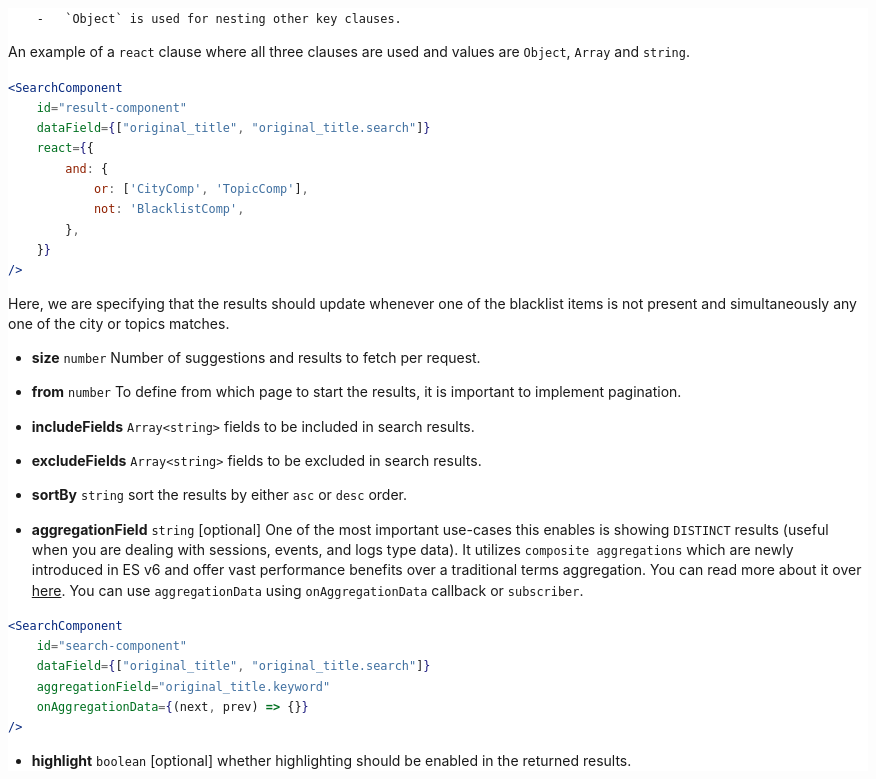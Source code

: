         -   `Object` is used for nesting other key clauses.

An example of a `react` clause where all three clauses are used and values are `Object`, `Array` and `string`.

```jsx
<SearchComponent
    id="result-component"
    dataField={["original_title", "original_title.search"]}
    react={{
		and: {
			or: ['CityComp', 'TopicComp'],
			not: 'BlacklistComp',
		},
	}}
/>
```

Here, we are specifying that the results should update whenever one of the blacklist items is not present and simultaneously any one of the city or topics matches.

-   **size** `number`
    Number of suggestions and results to fetch per request.

-   **from** `number`
    To define from which page to start the results, it is important to implement pagination.

-   **includeFields** `Array<string>`
    fields to be included in search results.

-   **excludeFields** `Array<string>`
    fields to be excluded in search results.

-   **sortBy** `string`
    sort the results by either `asc` or `desc` order.

-   **aggregationField** `string` [optional]
    One of the most important use-cases this enables is showing `DISTINCT` results (useful when you are dealing with sessions, events, and logs type data).
    It utilizes `composite aggregations` which are newly introduced in ES v6 and offer vast performance benefits over a traditional terms aggregation.
    You can read more about it over [here](https://www.elastic.co/guide/en/elasticsearch/reference/current/search-aggregations-bucket-composite-aggregation.html).
    You can use `aggregationData` using `onAggregationData` callback or `subscriber`.

```jsx
<SearchComponent
    id="search-component"
    dataField={["original_title", "original_title.search"]}
    aggregationField="original_title.keyword"
    onAggregationData={(next, prev) => {}}
/>
```

-   **highlight** `boolean` [optional]
    whether highlighting should be enabled in the returned results.
